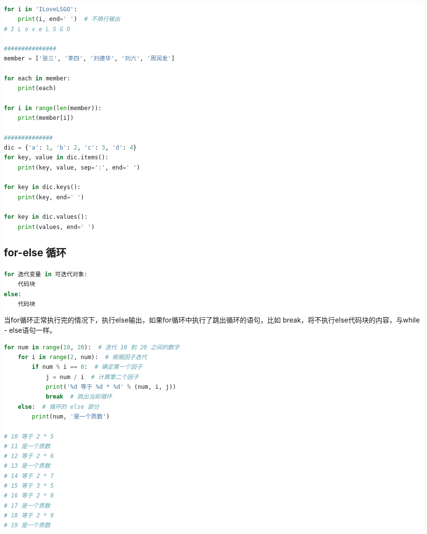```python
for i in 'ILoveLSGO':
    print(i, end=' ')  # 不换行输出
# I L o v e L S G O

###############
member = ['张三', '李四', '刘德华', '刘六', '周润发']

for each in member:
    print(each)

for i in range(len(member)):
    print(member[i])

##############
dic = {'a': 1, 'b': 2, 'c': 3, 'd': 4}
for key, value in dic.items():
    print(key, value, sep=':', end=' ')

for key in dic.keys():
    print(key, end=' ')

for key in dic.values():
    print(values, end=' ')
```

## for-else 循环
```python
for 迭代变量 in 可迭代对象:
    代码块
else:
    代码块
```
当for循环正常执行完的情况下，执行else输出，如果for循环中执行了跳出循环的语句，比如 break，将不执行else代码块的内容，与while - else语句一样。

```python
for num in range(10, 20):  # 迭代 10 到 20 之间的数字
    for i in range(2, num):  # 根据因子迭代
        if num % i == 0:  # 确定第一个因子
            j = num / i  # 计算第二个因子
            print('%d 等于 %d * %d' % (num, i, j))
            break  # 跳出当前循环
    else:  # 循环的 else 部分
        print(num, '是一个质数')

# 10 等于 2 * 5
# 11 是一个质数
# 12 等于 2 * 6
# 13 是一个质数
# 14 等于 2 * 7
# 15 等于 3 * 5
# 16 等于 2 * 8
# 17 是一个质数
# 18 等于 2 * 9
# 19 是一个质数
```
